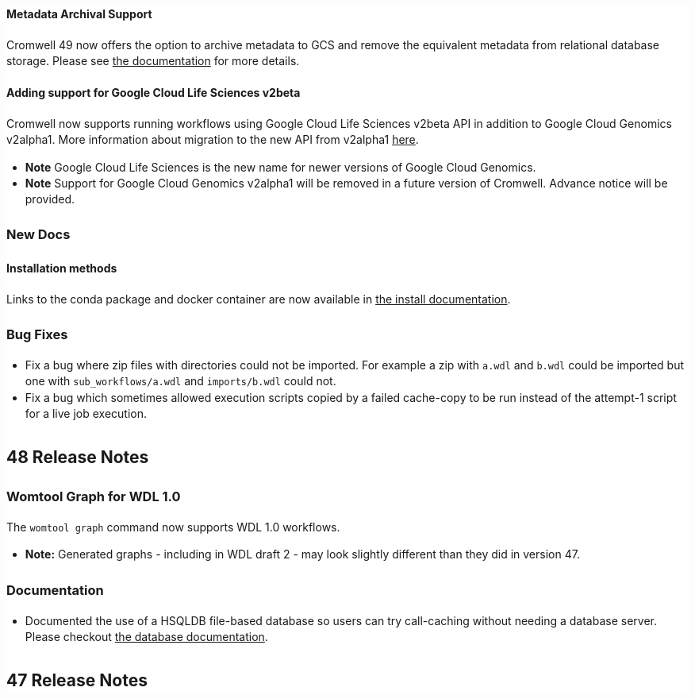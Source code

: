 #### Metadata Archival Support

Cromwell 49 now offers the option to archive metadata to GCS and remove the equivalent metadata from relational
database storage. Please see 
[the documentation](https://cromwell.readthedocs.io/en/stable/Configuring#hybrid-metadata-storage-classic-carbonite) for more details. 

#### Adding support for Google Cloud Life Sciences v2beta
Cromwell now supports running workflows using Google Cloud Life Sciences v2beta API in addition to Google Cloud Genomics v2alpha1. 
More information about migration to the new API from v2alpha1 
[here](https://cromwell.readthedocs.io/en/stable/backends/Google#migration-from-google-cloud-genomics-v2alpha1-to-google-cloud-life-sciences-v2beta). 
* **Note** Google Cloud Life Sciences is the new name for newer versions of Google Cloud Genomics.
* **Note** Support for Google Cloud Genomics v2alpha1 will be removed in a future version of Cromwell. Advance notice will be provided.

### New Docs

#### Installation methods

Links to the conda package and docker container are now available in 
[the install documentation](https://cromwell.readthedocs.io/en/stable/Getting/).


### Bug Fixes

+ Fix a bug where zip files with directories could not be imported. 
  For example a zip with `a.wdl` and `b.wdl` could be imported but one with `sub_workflows/a.wdl` 
  and `imports/b.wdl` could not.
+ Fix a bug which sometimes allowed execution scripts copied by a failed cache-copy to be run instead
  of the attempt-1 script for a live job execution. 
  
## 48 Release Notes

### Womtool Graph for WDL 1.0

The `womtool graph` command now supports WDL 1.0 workflows. 
* **Note:** Generated graphs - including in WDL draft 2 - may look slightly different than they did in version 47.

### Documentation

+ Documented the use of a HSQLDB file-based database so users can try call-caching without needing a database server.
  Please checkout [the database documentation](https://cromwell.readthedocs.io/en/stable/Configuring#database).

## 47 Release Notes
